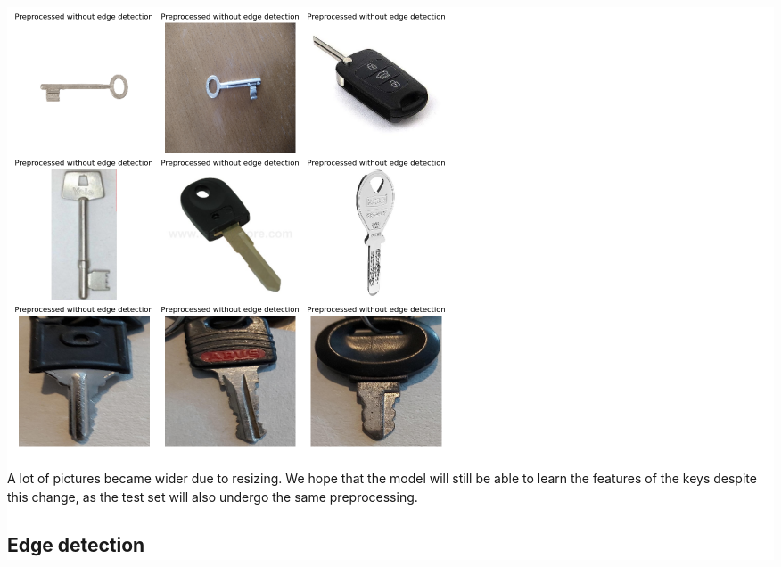 <img src="imgs/Preprocessed without edge detection.png" width="500" alt="Preprocessed without edge detection">

A lot of pictures became wider due to resizing. We hope that the model will still be able to learn the features of the keys despite this change, as the test set will also undergo the same preprocessing.

<P style="page-break-before: always">

## Edge detection
